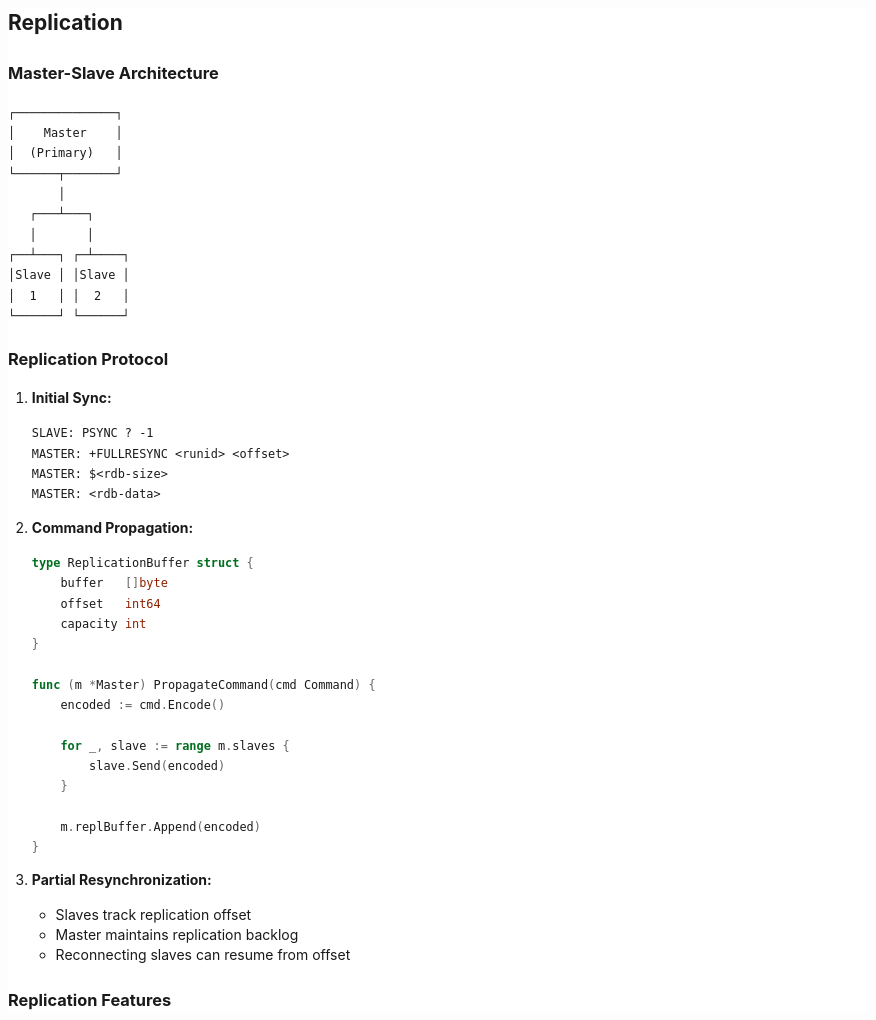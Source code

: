 ## Replication

### Master-Slave Architecture

```
┌──────────────┐
│    Master    │
│  (Primary)   │
└──────┬───────┘
       │
   ┌───┴───┐
   │       │
┌──┴───┐ ┌─┴────┐
│Slave │ │Slave │
│  1   │ │  2   │
└──────┘ └──────┘
```

### Replication Protocol

1. **Initial Sync:**
   ```
   SLAVE: PSYNC ? -1
   MASTER: +FULLRESYNC <runid> <offset>
   MASTER: $<rdb-size>
   MASTER: <rdb-data>
   ```

2. **Command Propagation:**
   ```go
   type ReplicationBuffer struct {
       buffer   []byte
       offset   int64
       capacity int
   }
   
   func (m *Master) PropagateCommand(cmd Command) {
       encoded := cmd.Encode()
       
       for _, slave := range m.slaves {
           slave.Send(encoded)
       }
       
       m.replBuffer.Append(encoded)
   }
   ```

3. **Partial Resynchronization:**
   - Slaves track replication offset
   - Master maintains replication backlog
   - Reconnecting slaves can resume from offset

### Replication Features

